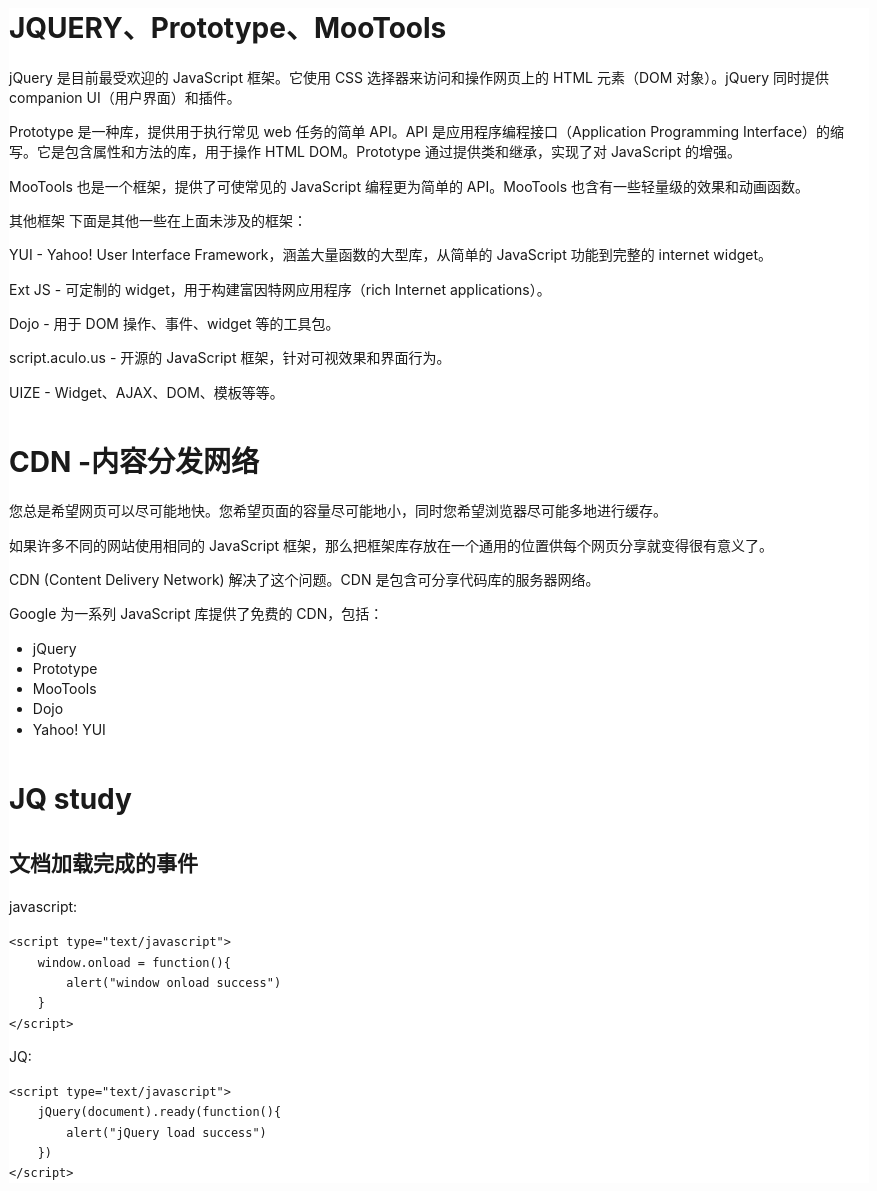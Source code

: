 # JQUERY、Prototype、MooTools
jQuery 是目前最受欢迎的 JavaScript 框架。它使用 CSS 选择器来访问和操作网页上的 HTML 元素（DOM 对象）。jQuery 同时提供 companion UI（用户界面）和插件。

Prototype 是一种库，提供用于执行常见 web 任务的简单 API。API 是应用程序编程接口（Application Programming Interface）的缩写。它是包含属性和方法的库，用于操作 HTML DOM。Prototype 通过提供类和继承，实现了对 JavaScript 的增强。

MooTools 也是一个框架，提供了可使常见的 JavaScript 编程更为简单的 API。MooTools 也含有一些轻量级的效果和动画函数。

其他框架
下面是其他一些在上面未涉及的框架：

YUI - Yahoo! User Interface Framework，涵盖大量函数的大型库，从简单的 JavaScript 功能到完整的 internet widget。

Ext JS - 可定制的 widget，用于构建富因特网应用程序（rich Internet applications）。

Dojo - 用于 DOM 操作、事件、widget 等的工具包。

script.aculo.us - 开源的 JavaScript 框架，针对可视效果和界面行为。

UIZE - Widget、AJAX、DOM、模板等等。

# CDN -内容分发网络
您总是希望网页可以尽可能地快。您希望页面的容量尽可能地小，同时您希望浏览器尽可能多地进行缓存。

如果许多不同的网站使用相同的 JavaScript 框架，那么把框架库存放在一个通用的位置供每个网页分享就变得很有意义了。

CDN (Content Delivery Network) 解决了这个问题。CDN 是包含可分享代码库的服务器网络。

Google 为一系列 JavaScript 库提供了免费的 CDN，包括：

* jQuery
* Prototype
* MooTools
* Dojo
* Yahoo! YUI


# JQ study
## 文档加载完成的事件

javascript:
```
<script type="text/javascript">
    window.onload = function(){
        alert("window onload success")
    }
</script>
```

JQ:
```
<script type="text/javascript">
    jQuery(document).ready(function(){
        alert("jQuery load success")
    })
</script>
```
